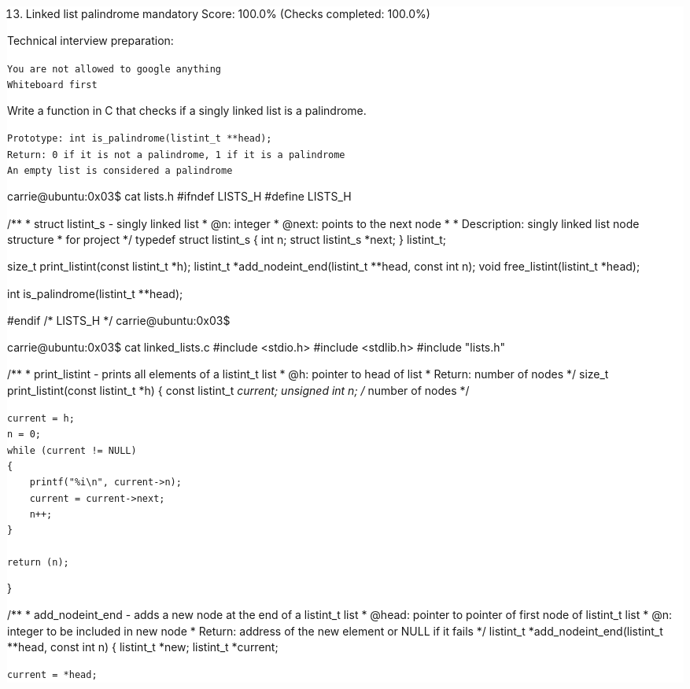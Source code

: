 13. Linked list palindrome mandatory Score: 100.0% (Checks completed:
    100.0%)

Technical interview preparation:

    You are not allowed to google anything
    Whiteboard first

Write a function in C that checks if a singly linked list is a
palindrome.

    Prototype: int is_palindrome(listint_t **head);
    Return: 0 if it is not a palindrome, 1 if it is a palindrome
    An empty list is considered a palindrome

carrie\@ubuntu:0x03\$ cat lists.h \#ifndef LISTS_H \#define LISTS_H

/\*\* \* struct listint_s - singly linked list \* @n: integer \* @next:
points to the next node * * Description: singly linked list node
structure \* for project */ typedef struct listint_s { int n; struct
listint_s *next; } listint_t;

size_t print_listint(const listint_t *h); listint_t
*add_nodeint_end(listint_t \*\*head, const int n); void
free_listint(listint_t \*head);

int is_palindrome(listint_t \*\*head);

\#endif /\* LISTS_H \*/ carrie\@ubuntu:0x03\$

carrie\@ubuntu:0x03\$ cat linked_lists.c \#include \<stdio.h\> \#include
\<stdlib.h\> \#include "lists.h"

/\*\* \* print_listint - prints all elements of a listint_t list \* @h:
pointer to head of list \* Return: number of nodes */ size_t
print_listint(const listint_t *h) { const listint_t *current; unsigned
int n; /* number of nodes \*/

    current = h;
    n = 0;
    while (current != NULL)
    {
        printf("%i\n", current->n);
        current = current->next;
        n++;
    }

    return (n);

}

/** \* add_nodeint_end - adds a new node at the end of a listint_t list
\* @head: pointer to pointer of first node of listint_t list \* @n:
integer to be included in new node \* Return: address of the new element
or NULL if it fails */ listint_t *add_nodeint_end(listint_t **head,
const int n) { listint_t *new; listint_t *current;

    current = *head;
